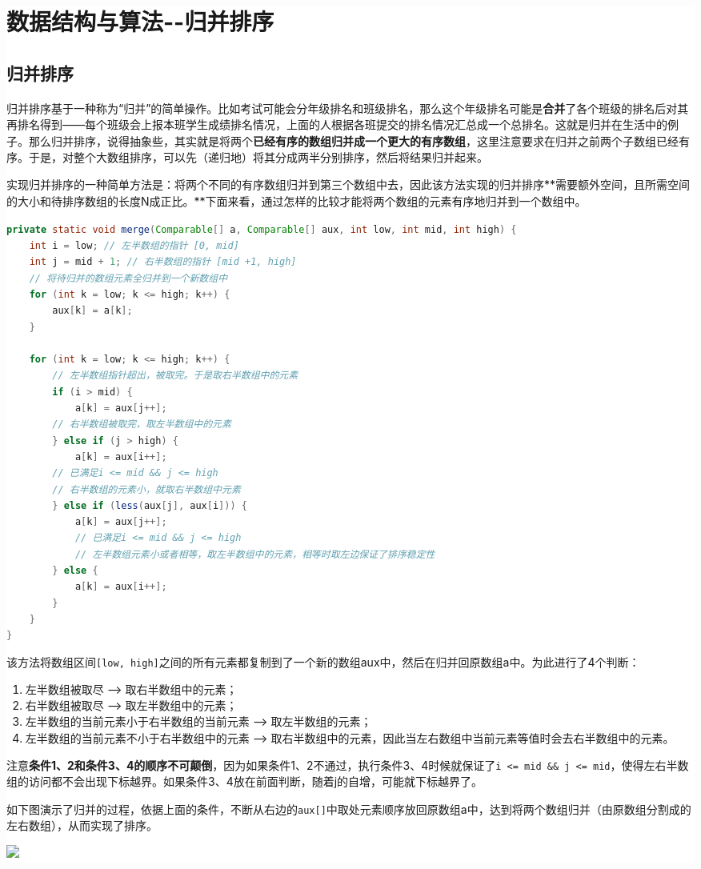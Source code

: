 # 数据结构与算法--归并排序

## 归并排序

归并排序基于一种称为“归并”的简单操作。比如考试可能会分年级排名和班级排名，那么这个年级排名可能是**合并**了各个班级的排名后对其再排名得到——每个班级会上报本班学生成绩排名情况，上面的人根据各班提交的排名情况汇总成一个总排名。这就是归并在生活中的例子。那么归并排序，说得抽象些，其实就是将两个**已经有序的数组归并成一个更大的有序数组**，这里注意要求在归并之前两个子数组已经有序。于是，对整个大数组排序，可以先（递归地）将其分成两半分别排序，然后将结果归并起来。

实现归并排序的一种简单方法是：将两个不同的有序数组归并到第三个数组中去，因此该方法实现的归并排序**需要额外空间，且所需空间的大小和待排序数组的长度N成正比。**下面来看，通过怎样的比较才能将两个数组的元素有序地归并到一个数组中。

```java
private static void merge(Comparable[] a, Comparable[] aux, int low, int mid, int high) {
  	int i = low; // 左半数组的指针 [0, mid]
  	int j = mid + 1; // 右半数组的指针 [mid +1, high]
  	// 将待归并的数组元素全归并到一个新数组中
  	for (int k = low; k <= high; k++) {
    	aux[k] = a[k];
  	}

  	for (int k = low; k <= high; k++) {
    	// 左半数组指针超出，被取完。于是取右半数组中的元素
    	if (i > mid) {
      		a[k] = aux[j++];
      	// 右半数组被取完，取左半数组中的元素
    	} else if (j > high) {
      		a[k] = aux[i++];
      	// 已满足i <= mid && j <= high
        // 右半数组的元素小，就取右半数组中元素
        } else if (less(aux[j], aux[i])) {
            a[k] = aux[j++];
            // 已满足i <= mid && j <= high
            // 左半数组元素小或者相等，取左半数组中的元素，相等时取左边保证了排序稳定性
        } else {
            a[k] = aux[i++];
        }
  	}
}
```

该方法将数组区间`[low, high]`之间的所有元素都复制到了一个新的数组aux中，然后在归并回原数组a中。为此进行了4个判断：

1. 左半数组被取尽 --> 取右半数组中的元素；
2. 右半数组被取尽 --> 取左半数组中的元素；
3. 左半数组的当前元素小于右半数组的当前元素 --> 取左半数组的元素；
4. 左半数组的当前元素不小于右半数组中的元素 --> 取右半数组中的元素，因此当左右数组中当前元素等值时会去右半数组中的元素。

注意**条件1、2和条件3、4的顺序不可颠倒**，因为如果条件1、2不通过，执行条件3、4时候就保证了`i <= mid && j <= mid`，使得左右半数组的访问都不会出现下标越界。如果条件3、4放在前面判断，随着j的自增，可能就下标越界了。

如下图演示了归并的过程，依据上面的条件，不断从右边的`aux[]`中取处元素顺序放回原数组a中，达到将两个数组归并（由原数组分割成的左右数组），从而实现了排序。

![](http://upload-images.jianshu.io/upload_images/2726327-73c026af76e69b10.PNG?imageMogr2/auto-orient/strip%7CimageView2/2/w/1240)
